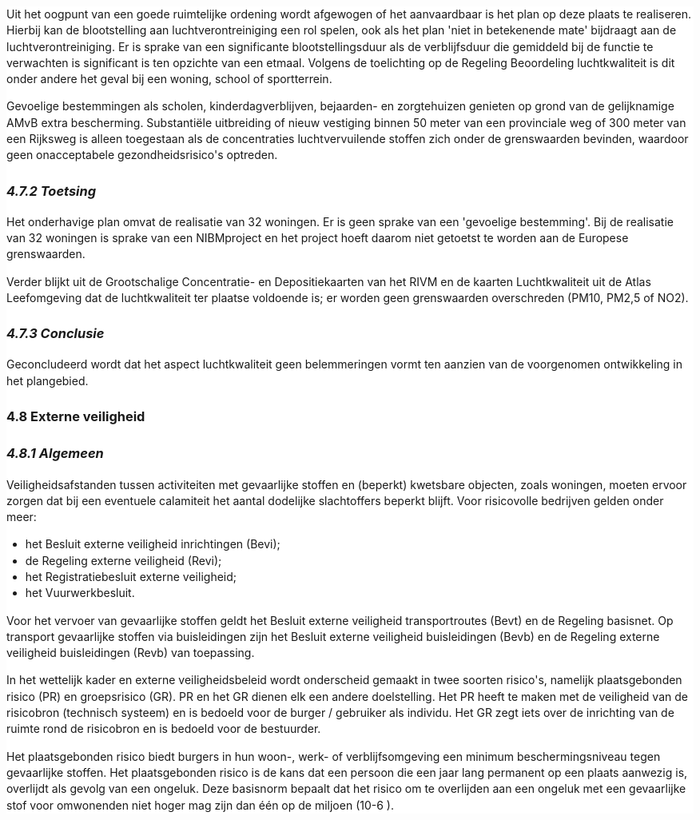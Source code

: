 Uit het oogpunt van een goede ruimtelijke ordening wordt afgewogen of het aanvaardbaar is het plan op deze plaats te realiseren. Hierbij kan de blootstelling aan luchtverontreiniging een rol spelen, ook als het plan 'niet in betekenende mate' bijdraagt aan de luchtverontreiniging. Er is sprake van een significante blootstellingsduur als de verblijfsduur die gemiddeld bij de functie te verwachten is significant is ten opzichte van een etmaal. Volgens de toelichting op de Regeling Beoordeling luchtkwaliteit is dit onder andere het geval bij een woning, school of sportterrein.

Gevoelige bestemmingen als scholen, kinderdagverblijven, bejaarden- en zorgtehuizen genieten op grond van de gelijknamige AMvB extra bescherming. Substantiële uitbreiding of nieuw vestiging binnen 50 meter van een provinciale weg of 300 meter van een Rijksweg is alleen toegestaan als de concentraties luchtvervuilende stoffen zich onder de grenswaarden bevinden, waardoor geen onacceptabele gezondheidsrisico's optreden.

### *4.7.2 Toetsing*

Het onderhavige plan omvat de realisatie van 32 woningen. Er is geen sprake van een 'gevoelige bestemming'. Bij de realisatie van 32 woningen is sprake van een NIBMproject en het project hoeft daarom niet getoetst te worden aan de Europese grenswaarden.

Verder blijkt uit de Grootschalige Concentratie- en Depositiekaarten van het RIVM en de kaarten Luchtkwaliteit uit de Atlas Leefomgeving dat de luchtkwaliteit ter plaatse voldoende is; er worden geen grenswaarden overschreden (PM10, PM2,5 of NO2).

### *4.7.3 Conclusie*

<span id="page-29-0"></span>Geconcludeerd wordt dat het aspect luchtkwaliteit geen belemmeringen vormt ten aanzien van de voorgenomen ontwikkeling in het plangebied.

### **4.8 Externe veiligheid**

### *4.8.1 Algemeen*

Veiligheidsafstanden tussen activiteiten met gevaarlijke stoffen en (beperkt) kwetsbare objecten, zoals woningen, moeten ervoor zorgen dat bij een eventuele calamiteit het aantal dodelijke slachtoffers beperkt blijft. Voor risicovolle bedrijven gelden onder meer:

- het Besluit externe veiligheid inrichtingen (Bevi);
- de Regeling externe veiligheid (Revi);
- het Registratiebesluit externe veiligheid;
- het Vuurwerkbesluit.

Voor het vervoer van gevaarlijke stoffen geldt het Besluit externe veiligheid transportroutes (Bevt) en de Regeling basisnet. Op transport gevaarlijke stoffen via buisleidingen zijn het Besluit externe veiligheid buisleidingen (Bevb) en de Regeling externe veiligheid buisleidingen (Revb) van toepassing.

In het wettelijk kader en externe veiligheidsbeleid wordt onderscheid gemaakt in twee soorten risico's, namelijk plaatsgebonden risico (PR) en groepsrisico (GR). PR en het GR dienen elk een andere doelstelling. Het PR heeft te maken met de veiligheid van de risicobron (technisch systeem) en is bedoeld voor de burger / gebruiker als individu. Het GR zegt iets over de inrichting van de ruimte rond de risicobron en is bedoeld voor de bestuurder.

Het plaatsgebonden risico biedt burgers in hun woon-, werk- of verblijfsomgeving een minimum beschermingsniveau tegen gevaarlijke stoffen. Het plaatsgebonden risico is de kans dat een persoon die een jaar lang permanent op een plaats aanwezig is, overlijdt als gevolg van een ongeluk. Deze basisnorm bepaalt dat het risico om te overlijden aan een ongeluk met een gevaarlijke stof voor omwonenden niet hoger mag zijn dan één op de miljoen (10-6 ).
